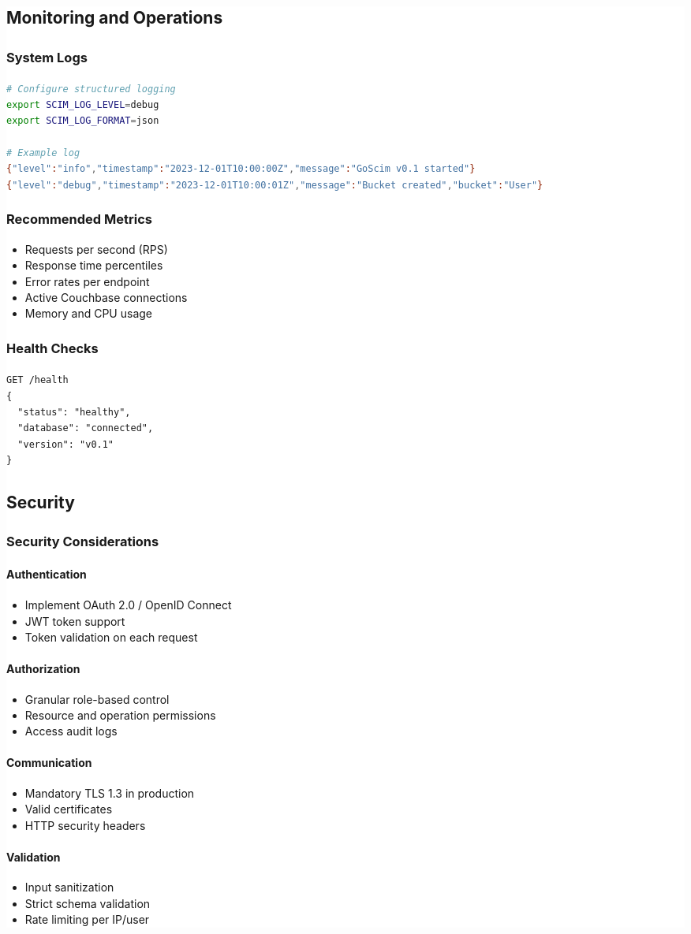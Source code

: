 ## Monitoring and Operations

### System Logs
```bash
# Configure structured logging
export SCIM_LOG_LEVEL=debug
export SCIM_LOG_FORMAT=json

# Example log
{"level":"info","timestamp":"2023-12-01T10:00:00Z","message":"GoScim v0.1 started"}
{"level":"debug","timestamp":"2023-12-01T10:00:01Z","message":"Bucket created","bucket":"User"}
```

### Recommended Metrics
- Requests per second (RPS)
- Response time percentiles
- Error rates per endpoint
- Active Couchbase connections
- Memory and CPU usage

### Health Checks
```http
GET /health
{
  "status": "healthy",
  "database": "connected",
  "version": "v0.1"
}
```

## Security

### Security Considerations

#### Authentication
- Implement OAuth 2.0 / OpenID Connect
- JWT token support
- Token validation on each request

#### Authorization
- Granular role-based control
- Resource and operation permissions
- Access audit logs

#### Communication
- Mandatory TLS 1.3 in production
- Valid certificates
- HTTP security headers

#### Validation
- Input sanitization
- Strict schema validation
- Rate limiting per IP/user
